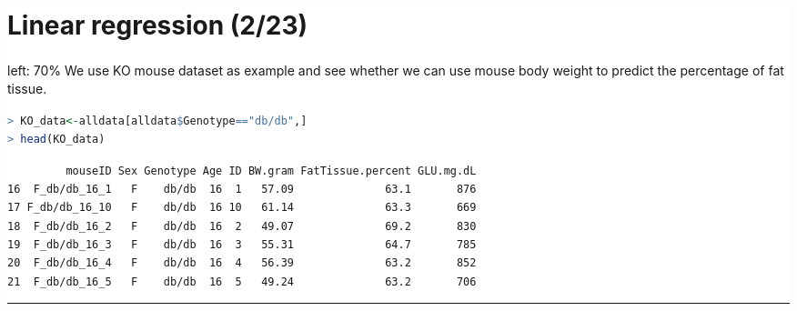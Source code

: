 
Linear regression (2/23)
=========================================================
left: 70%
We use KO mouse dataset as example and see whether we can use mouse body weight to predict the percentage of fat tissue.

```r
> KO_data<-alldata[alldata$Genotype=="db/db",]
> head(KO_data)
```

```
         mouseID Sex Genotype Age ID BW.gram FatTissue.percent GLU.mg.dL
16  F_db/db_16_1   F    db/db  16  1   57.09              63.1       876
17 F_db/db_16_10   F    db/db  16 10   61.14              63.3       669
18  F_db/db_16_2   F    db/db  16  2   49.07              69.2       830
19  F_db/db_16_3   F    db/db  16  3   55.31              64.7       785
20  F_db/db_16_4   F    db/db  16  4   56.39              63.2       852
21  F_db/db_16_5   F    db/db  16  5   49.24              63.2       706
```
***